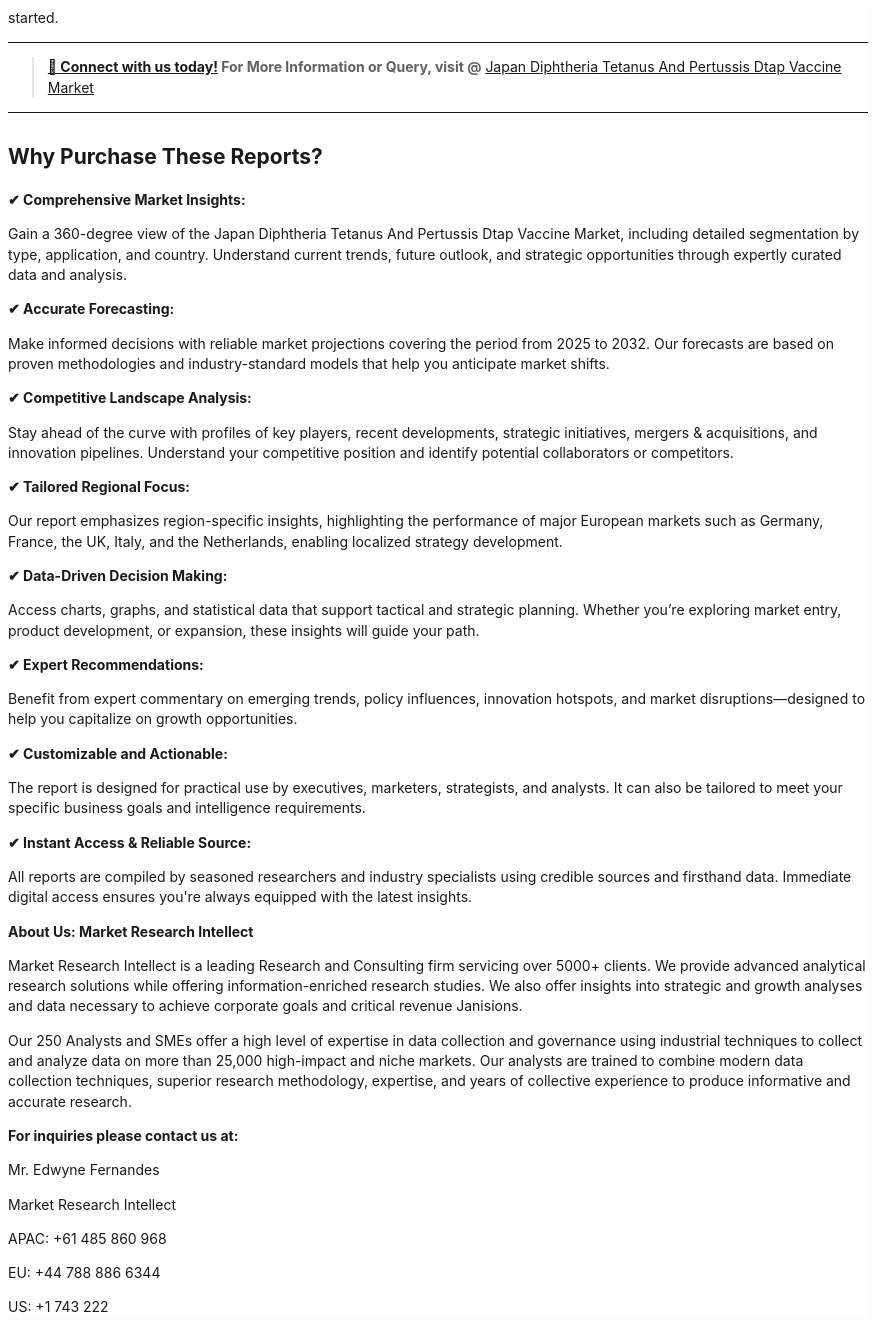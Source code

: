 started.</p><hr /><blockquote><p><span class="font-[700]"><strong><a href="https://www.marketresearchintellect.com/product/global-diphtheria-tetanus-and-pertussis-dtap-vaccine-market-size-and-forcast/?utm_source=Linkedin&utm_medium=016">📩 Connect with us today!</a> For More Information or Query, visit&nbsp;@</strong>&nbsp;</span><span class="font-[700]"><a href="https://www.marketresearchintellect.com/product/global-diphtheria-tetanus-and-pertussis-dtap-vaccine-market-size-and-forcast/?utm_source=Linkedin&utm_medium=016" target="_blank" data-tracking-control-name="article-ssr-frontend-pulse_little-text-block" data-tracking-will-navigate="" data-test-link="">Japan Diphtheria Tetanus And Pertussis Dtap Vaccine Market</a></span></p></blockquote><hr /><h2>Why Purchase These Reports?</h2><p><strong>✔ Comprehensive Market Insights:</strong></p><p>Gain a 360-degree view of the Japan Diphtheria Tetanus And Pertussis Dtap Vaccine Market, including detailed segmentation by type, application, and country. Understand current trends, future outlook, and strategic opportunities through expertly curated data and analysis.</p><p><strong>✔ Accurate Forecasting:</strong></p><p>Make informed decisions with reliable market projections covering the period from 2025 to 2032. Our forecasts are based on proven methodologies and industry-standard models that help you anticipate market shifts.</p><p><strong>✔ Competitive Landscape Analysis:</strong></p><p>Stay ahead of the curve with profiles of key players, recent developments, strategic initiatives, mergers &amp; acquisitions, and innovation pipelines. Understand your competitive position and identify potential collaborators or competitors.</p><p><strong>✔ Tailored Regional Focus:</strong></p><p>Our report emphasizes region-specific insights, highlighting the performance of major European markets such as Germany, France, the UK, Italy, and the Netherlands, enabling localized strategy development.</p><p><strong>✔ Data-Driven Decision Making:</strong></p><p>Access charts, graphs, and statistical data that support tactical and strategic planning. Whether you&rsquo;re exploring market entry, product development, or expansion, these insights will guide your path.</p><p><strong>✔ Expert Recommendations:</strong></p><p>Benefit from expert commentary on emerging trends, policy influences, innovation hotspots, and market disruptions&mdash;designed to help you capitalize on growth opportunities.</p><p><strong>✔ Customizable and Actionable:</strong></p><p>The report is designed for practical use by executives, marketers, strategists, and analysts. It can also be tailored to meet your specific business goals and intelligence requirements.</p><p><strong>✔ Instant Access &amp; Reliable Source:</strong></p><p>All reports are compiled by seasoned researchers and industry specialists using credible sources and firsthand data. Immediate digital access ensures you're always equipped with the latest insights.</p><p><strong><span class="font-[700]">About Us: Market Research Intellect</span></strong></p><p><span class="">Market Research Intellect is a leading Research and Consulting firm servicing over 5000+ clients. We provide advanced analytical research solutions while offering information-enriched research studies.&nbsp;</span>We also offer insights into strategic and growth analyses and data necessary to achieve corporate goals and critical revenue Janisions.</p><p><span class="">Our 250 Analysts and SMEs offer a high level of expertise in data collection and governance using industrial techniques to collect and analyze data on more than 25,000 high-impact and niche markets. Our analysts are trained to combine modern data collection techniques, superior research methodology, expertise, and years of collective experience to produce informative and accurate research.</span></p><p><strong>For inquiries please contact us at:</strong></p><p>Mr. Edwyne Fernandes</p><p>Market Research Intellect</p><p>APAC: +61 485 860 968</p><p>EU: +44 788 886 6344</p><p>US: +1 743 222